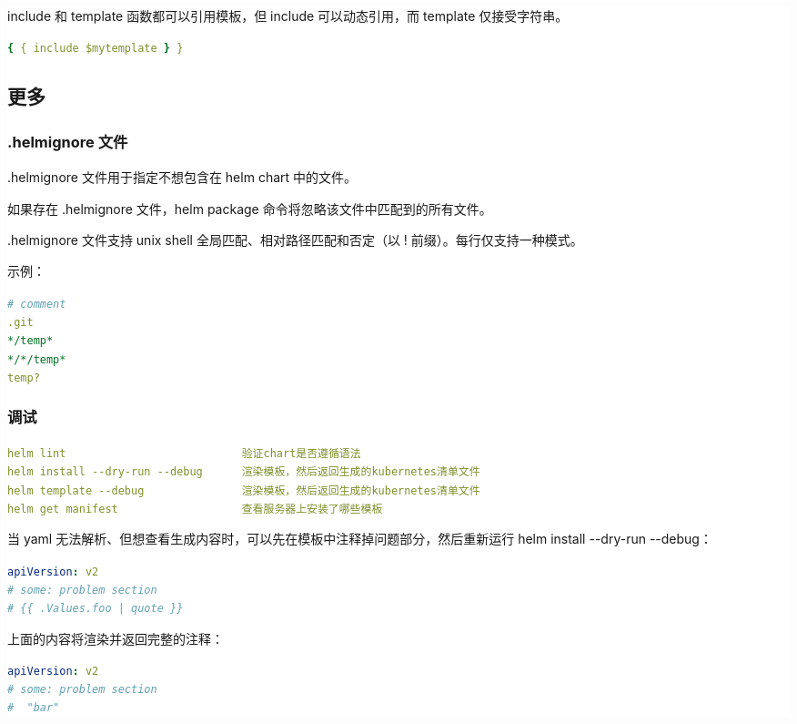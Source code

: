 include 和 template 函数都可以引用模板，但 include 可以动态引用，而 template 仅接受字符串。

```yaml
{ { include $mytemplate } }
```

## 更多
### .helmignore 文件
.helmignore 文件用于指定不想包含在 helm chart 中的文件。

如果存在 .helmignore 文件，helm package 命令将忽略该文件中匹配到的所有文件。

.helmignore 文件支持 unix shell 全局匹配、相对路径匹配和否定（以 ! 前缀）。每行仅支持一种模式。

示例：

```yaml
# comment
.git
*/temp*
*/*/temp*
temp?
```

### 调试

```yaml
helm lint                           验证chart是否遵循语法
helm install --dry-run --debug      渲染模板，然后返回生成的kubernetes清单文件
helm template --debug               渲染模板，然后返回生成的kubernetes清单文件
helm get manifest                   查看服务器上安装了哪些模板
```

当 yaml 无法解析、但想查看生成内容时，可以先在模板中注释掉问题部分，然后重新运行 helm install --dry-run --debug：

```yaml
apiVersion: v2
# some: problem section
# {{ .Values.foo | quote }}
```

上面的内容将渲染并返回完整的注释：

```yaml
apiVersion: v2
# some: problem section
#  "bar"
```
